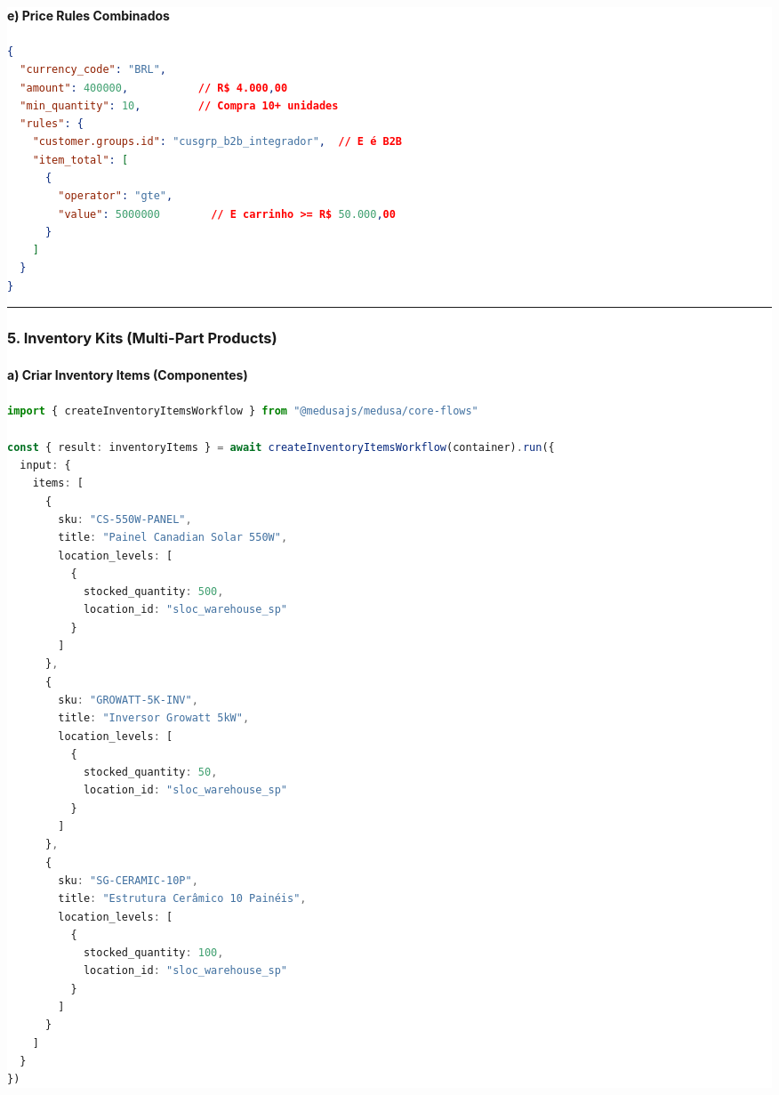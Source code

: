 #### e) **Price Rules Combinados**

```json
{
  "currency_code": "BRL",
  "amount": 400000,           // R$ 4.000,00
  "min_quantity": 10,         // Compra 10+ unidades
  "rules": {
    "customer.groups.id": "cusgrp_b2b_integrador",  // E é B2B
    "item_total": [
      {
        "operator": "gte",
        "value": 5000000        // E carrinho >= R$ 50.000,00
      }
    ]
  }
}
```

---

### 5. Inventory Kits (Multi-Part Products)

#### a) **Criar Inventory Items (Componentes)**

```typescript
import { createInventoryItemsWorkflow } from "@medusajs/medusa/core-flows"

const { result: inventoryItems } = await createInventoryItemsWorkflow(container).run({
  input: {
    items: [
      {
        sku: "CS-550W-PANEL",
        title: "Painel Canadian Solar 550W",
        location_levels: [
          {
            stocked_quantity: 500,
            location_id: "sloc_warehouse_sp"
          }
        ]
      },
      {
        sku: "GROWATT-5K-INV",
        title: "Inversor Growatt 5kW",
        location_levels: [
          {
            stocked_quantity: 50,
            location_id: "sloc_warehouse_sp"
          }
        ]
      },
      {
        sku: "SG-CERAMIC-10P",
        title: "Estrutura Cerâmico 10 Painéis",
        location_levels: [
          {
            stocked_quantity: 100,
            location_id: "sloc_warehouse_sp"
          }
        ]
      }
    ]
  }
})
```